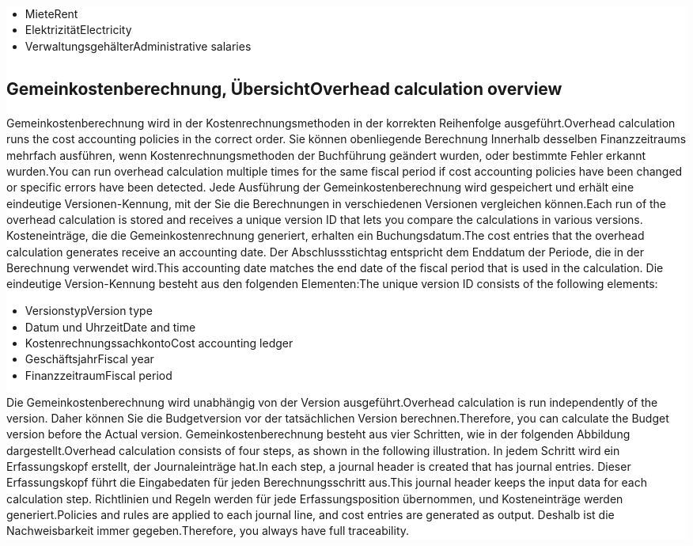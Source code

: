 -   <span data-ttu-id="cccca-109">Miete</span><span class="sxs-lookup"><span data-stu-id="cccca-109">Rent</span></span>
-   <span data-ttu-id="cccca-110">Elektrizität</span><span class="sxs-lookup"><span data-stu-id="cccca-110">Electricity</span></span>
-   <span data-ttu-id="cccca-111">Verwaltungsgehälter</span><span class="sxs-lookup"><span data-stu-id="cccca-111">Administrative salaries</span></span>

## <a name="overhead-calculation-overview"></a><span data-ttu-id="cccca-112">Gemeinkostenberechnung, Übersicht</span><span class="sxs-lookup"><span data-stu-id="cccca-112">Overhead calculation overview</span></span>
<span data-ttu-id="cccca-113">Gemeinkostenberechnung wird in der Kostenrechnungsmethoden in der korrekten Reihenfolge ausgeführt.</span><span class="sxs-lookup"><span data-stu-id="cccca-113">Overhead calculation runs the cost accounting policies in the correct order.</span></span> <span data-ttu-id="cccca-114">Sie können obenliegende Berechnung Innerhalb desselben Finanzzeitraums mehrfach ausführen, wenn Kostenrechnungsmethoden der Buchführung geändert wurden, oder bestimmte Fehler erkannt wurden.</span><span class="sxs-lookup"><span data-stu-id="cccca-114">You can run overhead calculation multiple times for the same fiscal period if cost accounting policies have been changed or specific errors have been detected.</span></span> <span data-ttu-id="cccca-115">Jede Ausführung der Gemeinkostenberechnung wird gespeichert und erhält eine eindeutige Versionen-Kennung, mit der Sie die Berechnungen in verschiedenen Versionen vergleichen können.</span><span class="sxs-lookup"><span data-stu-id="cccca-115">Each run of the overhead calculation is stored and receives a unique version ID that lets you compare the calculations in various versions.</span></span> <span data-ttu-id="cccca-116">Kosteneinträge, die die Gemeinkostenrechnung generiert, erhalten ein Buchungsdatum.</span><span class="sxs-lookup"><span data-stu-id="cccca-116">The cost entries that the overhead calculation generates receive an accounting date.</span></span> <span data-ttu-id="cccca-117">Der Abschlussstichtag entspricht dem Enddatum der Periode, die in der Berechnung verwendet wird.</span><span class="sxs-lookup"><span data-stu-id="cccca-117">This accounting date matches the end date of the fiscal period that is used in the calculation.</span></span> <span data-ttu-id="cccca-118">Die eindeutige Version-Kennung besteht aus den folgenden Elementen:</span><span class="sxs-lookup"><span data-stu-id="cccca-118">The unique version ID consists of the following elements:</span></span>

-   <span data-ttu-id="cccca-119">Versionstyp</span><span class="sxs-lookup"><span data-stu-id="cccca-119">Version type</span></span>
-   <span data-ttu-id="cccca-120">Datum und Uhrzeit</span><span class="sxs-lookup"><span data-stu-id="cccca-120">Date and time</span></span>
-   <span data-ttu-id="cccca-121">Kostenrechnungssachkonto</span><span class="sxs-lookup"><span data-stu-id="cccca-121">Cost accounting ledger</span></span>
-   <span data-ttu-id="cccca-122">Geschäftsjahr</span><span class="sxs-lookup"><span data-stu-id="cccca-122">Fiscal year</span></span>
-   <span data-ttu-id="cccca-123">Finanzzeitraum</span><span class="sxs-lookup"><span data-stu-id="cccca-123">Fiscal period</span></span>

<span data-ttu-id="cccca-124">Die Gemeinkostenberechnung wird unabhängig von der Version ausgeführt.</span><span class="sxs-lookup"><span data-stu-id="cccca-124">Overhead calculation is run independently of the version.</span></span> <span data-ttu-id="cccca-125">Daher können Sie die Budgetversion vor der tatsächlichen Version berechnen.</span><span class="sxs-lookup"><span data-stu-id="cccca-125">Therefore, you can calculate the Budget version before the Actual version.</span></span> <span data-ttu-id="cccca-126">Gemeinkostenberechnung besteht aus vier Schritten, wie in der folgenden Abbildung dargestellt.</span><span class="sxs-lookup"><span data-stu-id="cccca-126">Overhead calculation consists of four steps, as shown in the following illustration.</span></span> <span data-ttu-id="cccca-127">In jedem Schritt wird ein Erfassungskopf erstellt, der Journaleinträge hat.</span><span class="sxs-lookup"><span data-stu-id="cccca-127">In each step, a journal header is created that has journal entries.</span></span> <span data-ttu-id="cccca-128">Dieser Erfassungskopf führt die Eingabedaten für jeden Berechnungsschritt aus.</span><span class="sxs-lookup"><span data-stu-id="cccca-128">This journal header keeps the input data for each calculation step.</span></span> <span data-ttu-id="cccca-129">Richtlinien und Regeln werden für jede Erfassungsposition übernommen, und Kosteneinträge werden generiert.</span><span class="sxs-lookup"><span data-stu-id="cccca-129">Policies and rules are applied to each journal line, and cost entries are generated as output.</span></span> <span data-ttu-id="cccca-130">Deshalb ist die Nachweisbarkeit immer gegeben.</span><span class="sxs-lookup"><span data-stu-id="cccca-130">Therefore, you always have full traceability.</span></span> 